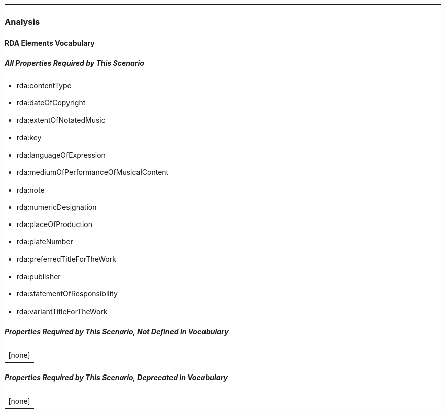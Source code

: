 * * *

### Analysis

#### RDA Elements Vocabulary

##### All Properties Required by This Scenario

- rda:contentType

- rda:dateOfCopyright

- rda:extentOfNotatedMusic

- rda:key

- rda:languageOfExpression

- rda:mediumOfPerformanceOfMusicalContent

- rda:note

- rda:numericDesignation

- rda:placeOfProduction

- rda:plateNumber

- rda:preferredTitleForTheWork

- rda:publisher

- rda:statementOfResponsibility

- rda:variantTitleForTheWork

##### Properties Required by This Scenario, Not Defined in Vocabulary

<table>
  <tbody>
    <tr>
      <td>
        [none] </td>
    </tr>
  </tbody>
</table>


##### Properties Required by This Scenario, Deprecated in Vocabulary

<table>
  <tbody>
    <tr>
      <td>
        [none] </td>
    </tr>
  </tbody>
</table>
